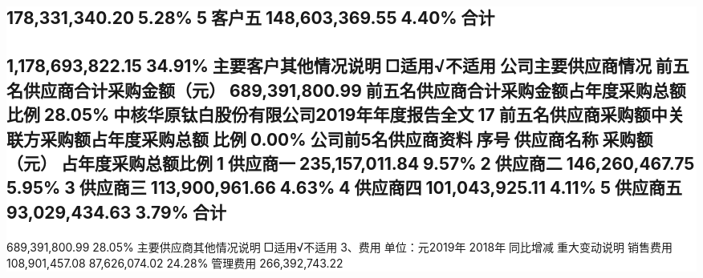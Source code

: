 178,331,340.20
5.28%
5
客户五
148,603,369.55
4.40%
合计
--
1,178,693,822.15
34.91%
主要客户其他情况说明
□适用√不适用
公司主要供应商情况
前五名供应商合计采购金额（元）
689,391,800.99
前五名供应商合计采购金额占年度采购总额比例
28.05%
中核华原钛白股份有限公司2019年年度报告全文
17
前五名供应商采购额中关联方采购额占年度采购总额
比例
0.00%
公司前5名供应商资料
序号
供应商名称
采购额（元）
占年度采购总额比例
1
供应商一
235,157,011.84
9.57%
2
供应商二
146,260,467.75
5.95%
3
供应商三
113,900,961.66
4.63%
4
供应商四
101,043,925.11
4.11%
5
供应商五
93,029,434.63
3.79%
合计
--
689,391,800.99
28.05%
主要供应商其他情况说明
□适用√不适用
3、费用
单位：元2019年
2018年
同比增减
重大变动说明
销售费用
108,901,457.08
87,626,074.02
24.28%
管理费用
266,392,743.22